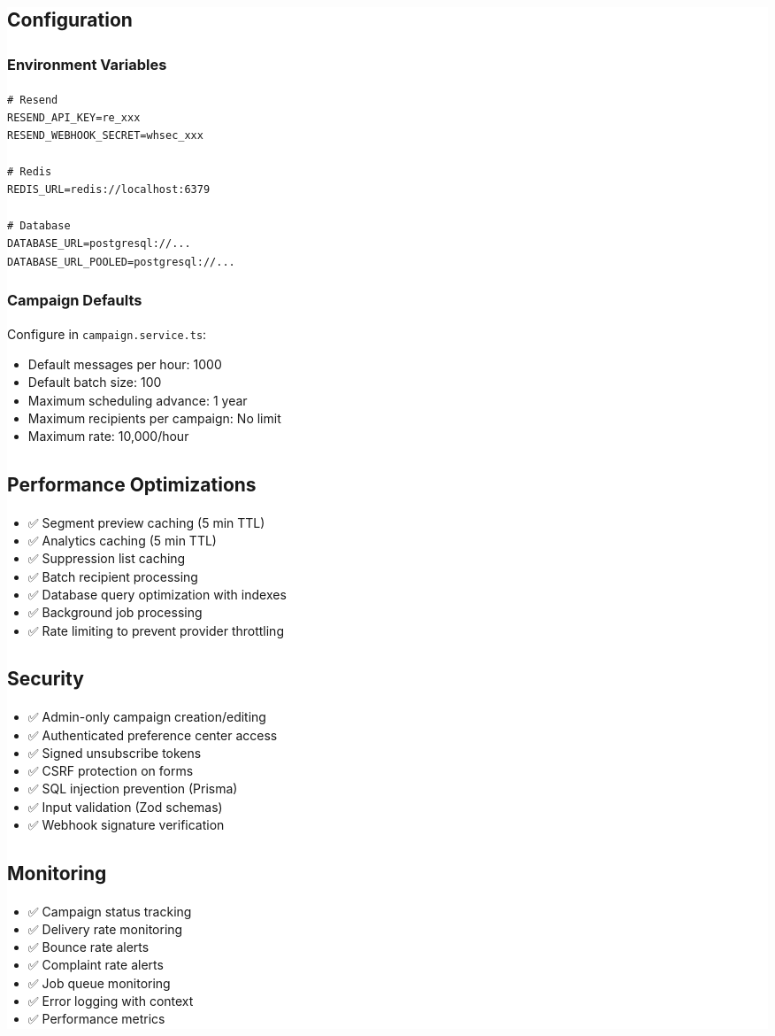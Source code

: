 ## Configuration

### Environment Variables

```env
# Resend
RESEND_API_KEY=re_xxx
RESEND_WEBHOOK_SECRET=whsec_xxx

# Redis
REDIS_URL=redis://localhost:6379

# Database
DATABASE_URL=postgresql://...
DATABASE_URL_POOLED=postgresql://...
```

### Campaign Defaults

Configure in `campaign.service.ts`:
- Default messages per hour: 1000
- Default batch size: 100
- Maximum scheduling advance: 1 year
- Maximum recipients per campaign: No limit
- Maximum rate: 10,000/hour

## Performance Optimizations

- ✅ Segment preview caching (5 min TTL)
- ✅ Analytics caching (5 min TTL)
- ✅ Suppression list caching
- ✅ Batch recipient processing
- ✅ Database query optimization with indexes
- ✅ Background job processing
- ✅ Rate limiting to prevent provider throttling

## Security

- ✅ Admin-only campaign creation/editing
- ✅ Authenticated preference center access
- ✅ Signed unsubscribe tokens
- ✅ CSRF protection on forms
- ✅ SQL injection prevention (Prisma)
- ✅ Input validation (Zod schemas)
- ✅ Webhook signature verification

## Monitoring

- ✅ Campaign status tracking
- ✅ Delivery rate monitoring
- ✅ Bounce rate alerts
- ✅ Complaint rate alerts
- ✅ Job queue monitoring
- ✅ Error logging with context
- ✅ Performance metrics
